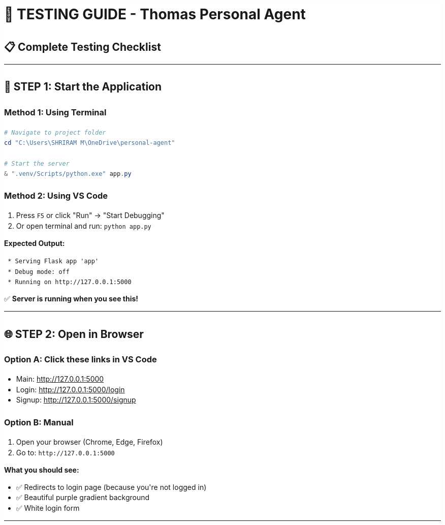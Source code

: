 # 🧪 TESTING GUIDE - Thomas Personal Agent

## 📋 Complete Testing Checklist

---

## 🚀 STEP 1: Start the Application

### Method 1: Using Terminal
```powershell
# Navigate to project folder
cd "C:\Users\SHRIRAM M\OneDrive\personal-agent"

# Start the server
& ".venv/Scripts/python.exe" app.py
```

### Method 2: Using VS Code
1. Press `F5` or click "Run" → "Start Debugging"
2. Or open terminal and run: `python app.py`

**Expected Output:**
```
 * Serving Flask app 'app'
 * Debug mode: off
 * Running on http://127.0.0.1:5000
```

✅ **Server is running when you see this!**

---

## 🌐 STEP 2: Open in Browser

### Option A: Click these links in VS Code
- Main: http://127.0.0.1:5000
- Login: http://127.0.0.1:5000/login
- Signup: http://127.0.0.1:5000/signup

### Option B: Manual
1. Open your browser (Chrome, Edge, Firefox)
2. Go to: `http://127.0.0.1:5000`

**What you should see:**
- ✅ Redirects to login page (because you're not logged in)
- ✅ Beautiful purple gradient background
- ✅ White login form

---
